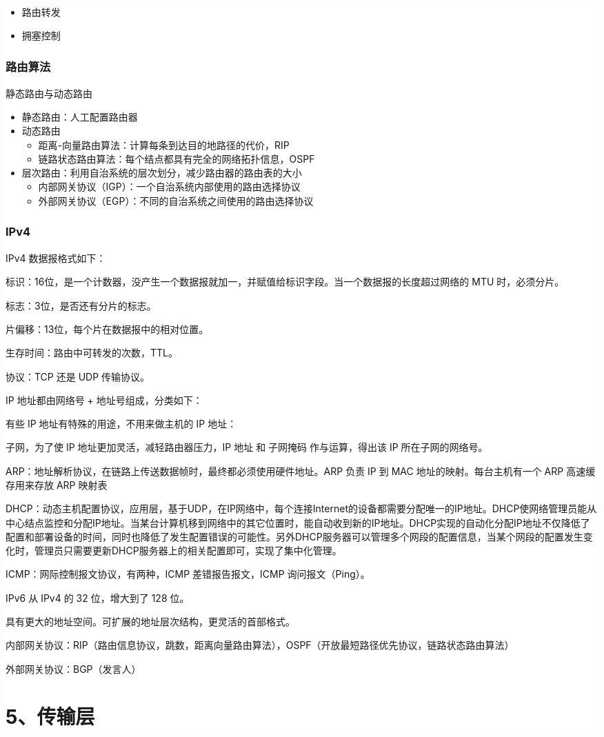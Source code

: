 - 路由转发

- 拥塞控制

### 路由算法

静态路由与动态路由

- 静态路由：人工配置路由器
- 动态路由
    - 距离-向量路由算法：计算每条到达目的地路径的代价，RIP
    - 链路状态路由算法：每个结点都具有完全的网络拓扑信息，OSPF
- 层次路由：利用自治系统的层次划分，减少路由器的路由表的大小
    - 内部网关协议（IGP）：一个自治系统内部使用的路由选择协议
    - 外部网关协议（EGP）：不同的自治系统之间使用的路由选择协议

### IPv4

IPv4 数据报格式如下：



标识：16位，是一个计数器，没产生一个数据报就加一，并赋值给标识字段。当一个数据报的长度超过网络的 MTU 时，必须分片。

标志：3位，是否还有分片的标志。

片偏移：13位，每个片在数据报中的相对位置。

生存时间：路由中可转发的次数，TTL。

协议：TCP 还是 UDP 传输协议。

IP 地址都由网络号 + 地址号组成，分类如下：



有些 IP 地址有特殊的用途，不用来做主机的 IP 地址：



子网，为了使 IP 地址更加灵活，减轻路由器压力，IP 地址 和 子网掩码 作与运算，得出该 IP 所在子网的网络号。

ARP：地址解析协议，在链路上传送数据帧时，最终都必须使用硬件地址。ARP 负责 IP 到 MAC 地址的映射。每台主机有一个 ARP 高速缓存用来存放 ARP 映射表

DHCP：动态主机配置协议，应用层，基于UDP，在IP网络中，每个连接Internet的设备都需要分配唯一的IP地址。DHCP使网络管理员能从中心结点监控和分配IP地址。当某台计算机移到网络中的其它位置时，能自动收到新的IP地址。DHCP实现的自动化分配IP地址不仅降低了配置和部署设备的时间，同时也降低了发生配置错误的可能性。另外DHCP服务器可以管理多个网段的配置信息，当某个网段的配置发生变化时，管理员只需要更新DHCP服务器上的相关配置即可，实现了集中化管理。

ICMP：网际控制报文协议，有两种，ICMP 差错报告报文，ICMP 询问报文（Ping）。

IPv6
从 IPv4 的 32 位，增大到了 128 位。

具有更大的地址空间。可扩展的地址层次结构，更灵活的首部格式。

内部网关协议：RIP（路由信息协议，跳数，距离向量路由算法），OSPF（开放最短路径优先协议，链路状态路由算法）

外部网关协议：BGP（发言人）



# 5、传输层

